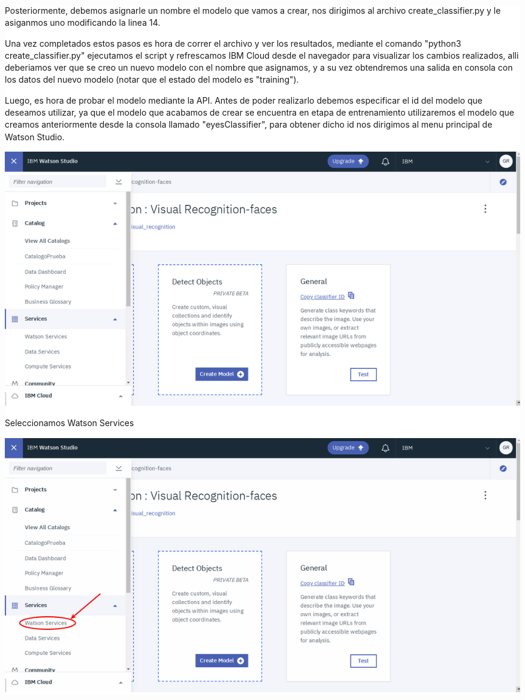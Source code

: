 
Posteriormente, debemos asignarle un nombre el modelo que vamos a crear, nos dirigimos al archivo create_classifier.py y le asiganmos uno modificando la linea 14.

Una vez completados estos pasos es hora de correr el archivo y ver los resultados, mediante el comando "python3 create_classifier.py" ejecutamos el script y refrescamos IBM Cloud desde el navegador para visualizar los cambios realizados, alli deberiamos ver que se creo un nuevo modelo con el nombre que asignamos, y a su vez obtendremos una salida en consola con los datos del nuevo modelo (notar que el estado del modelo es "training"). 

Luego, es hora de probar el modelo mediante la API. Antes de poder realizarlo debemos especificar el id del modelo que deseamos utilizar, ya que el modelo que acabamos de crear se encuentra en etapa de entrenamiento utilizaremos el modelo que creamos anteriormente desde la consola llamado "eyesClassifier", para obtener dicho id nos dirigimos al menu principal de Watson Studio.

![](/././image_workshop/goto.png)

Seleccionamos Watson Services

![](/././image_workshop/goto1.png)
